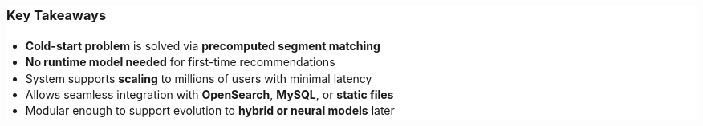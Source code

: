 

### Key Takeaways

* **Cold-start problem** is solved via **precomputed segment matching**
* **No runtime model needed** for first-time recommendations
* System supports **scaling** to millions of users with minimal latency
* Allows seamless integration with **OpenSearch**, **MySQL**, or **static files**
* Modular enough to support evolution to **hybrid or neural models** later


